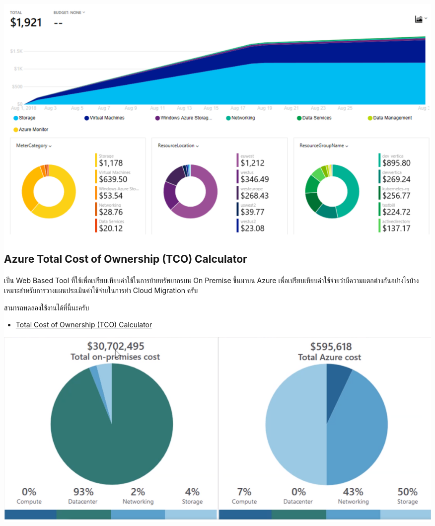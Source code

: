 ![](images/predict-optimize-costs-07.png)

## Azure Total Cost of Ownership (TCO) Calculator
เป็น Web Based Tool ที่ใช้เพื่อเปรียบเทียบค่าใช้ในการย้ายทรัพยากรบน On Premise ขึ้นมาบน Azure เพื่อเปรียบเทียบค่าใช้จ่ายว่ามีความแตกต่างกันอย่างไรบ้าง เหมาะสำหรับการวางแผนประเมินค่าใช้จ่ายในการทำ Cloud Migration ครับ

สามารถทดลองใช้งานได้ที่นี้นะครับ
- [Total Cost of Ownership (TCO) Calculator](https://azure.microsoft.com/en-us/pricing/tco/calculator/)

![](images/predict-optimize-costs-08.png)
